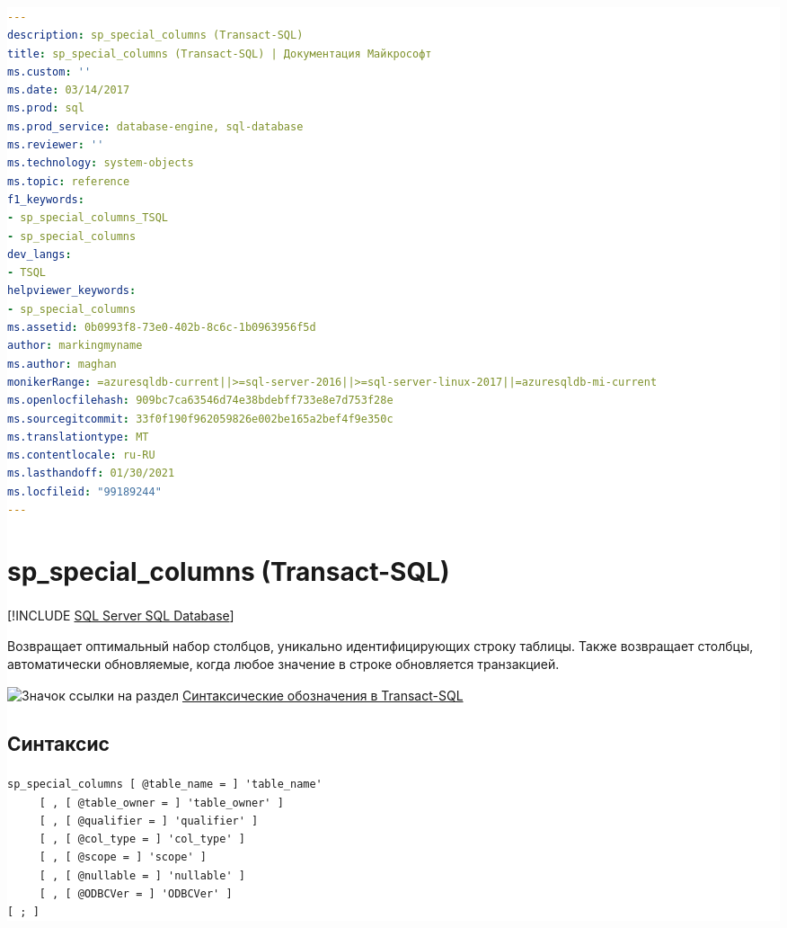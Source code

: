 ```yaml
---
description: sp_special_columns (Transact-SQL)
title: sp_special_columns (Transact-SQL) | Документация Майкрософт
ms.custom: ''
ms.date: 03/14/2017
ms.prod: sql
ms.prod_service: database-engine, sql-database
ms.reviewer: ''
ms.technology: system-objects
ms.topic: reference
f1_keywords:
- sp_special_columns_TSQL
- sp_special_columns
dev_langs:
- TSQL
helpviewer_keywords:
- sp_special_columns
ms.assetid: 0b0993f8-73e0-402b-8c6c-1b0963956f5d
author: markingmyname
ms.author: maghan
monikerRange: =azuresqldb-current||>=sql-server-2016||>=sql-server-linux-2017||=azuresqldb-mi-current
ms.openlocfilehash: 909bc7ca63546d74e38bdebff733e8e7d753f28e
ms.sourcegitcommit: 33f0f190f962059826e002be165a2bef4f9e350c
ms.translationtype: MT
ms.contentlocale: ru-RU
ms.lasthandoff: 01/30/2021
ms.locfileid: "99189244"
---
```

# <a name="sp_special_columns-transact-sql"></a>sp_special_columns (Transact-SQL)
[!INCLUDE [SQL Server SQL Database](../../includes/applies-to-version/sql-asdb.md)]

  Возвращает оптимальный набор столбцов, уникально идентифицирующих строку таблицы. Также возвращает столбцы, автоматически обновляемые, когда любое значение в строке обновляется транзакцией.  
  
 ![Значок ссылки на раздел](../../database-engine/configure-windows/media/topic-link.gif "Значок ссылки на раздел") [Синтаксические обозначения в Transact-SQL](../../t-sql/language-elements/transact-sql-syntax-conventions-transact-sql.md)  
  
## <a name="syntax"></a>Синтаксис  
  
```  
sp_special_columns [ @table_name = ] 'table_name'     
     [ , [ @table_owner = ] 'table_owner' ]   
     [ , [ @qualifier = ] 'qualifier' ]   
     [ , [ @col_type = ] 'col_type' ]   
     [ , [ @scope = ] 'scope' ]  
     [ , [ @nullable = ] 'nullable' ]   
     [ , [ @ODBCVer = ] 'ODBCVer' ]   
[ ; ]  
```  
  